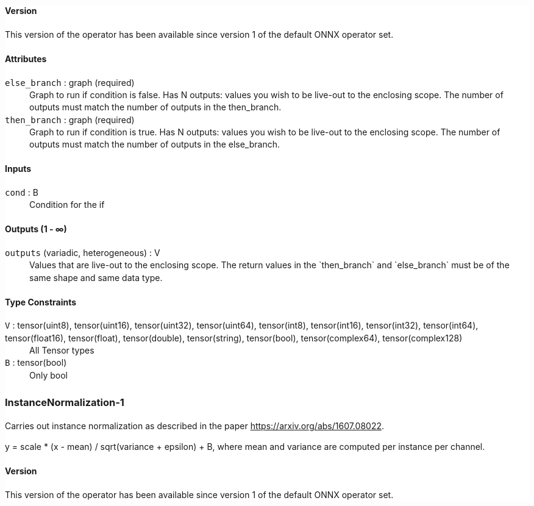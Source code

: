 #### Version

This version of the operator has been available since version 1 of the default ONNX operator set.

#### Attributes

<dl>
<dt><tt>else_branch</tt> : graph (required)</dt>
<dd>Graph to run if condition is false. Has N outputs: values you wish to be live-out to the enclosing scope. The number of outputs must match the number of outputs in the then_branch.</dd>
<dt><tt>then_branch</tt> : graph (required)</dt>
<dd>Graph to run if condition is true. Has N outputs: values you wish to be live-out to the enclosing scope. The number of outputs must match the number of outputs in the else_branch.</dd>
</dl>

#### Inputs

<dl>
<dt><tt>cond</tt> : B</dt>
<dd>Condition for the if</dd>
</dl>

#### Outputs (1 - &#8734;)

<dl>
<dt><tt>outputs</tt> (variadic, heterogeneous) : V</dt>
<dd>Values that are live-out to the enclosing scope. The return values in the `then_branch` and `else_branch` must be of the same shape and same data type.</dd>
</dl>

#### Type Constraints

<dl>
<dt><tt>V</tt> : tensor(uint8), tensor(uint16), tensor(uint32), tensor(uint64), tensor(int8), tensor(int16), tensor(int32), tensor(int64), tensor(float16), tensor(float), tensor(double), tensor(string), tensor(bool), tensor(complex64), tensor(complex128)</dt>
<dd>All Tensor types</dd>
<dt><tt>B</tt> : tensor(bool)</dt>
<dd>Only bool</dd>
</dl>

### <a name="InstanceNormalization-1"></a>**InstanceNormalization-1**</a>

  Carries out instance normalization as described in the paper
  https://arxiv.org/abs/1607.08022.
  
  y = scale * (x - mean) / sqrt(variance + epsilon) + B,
  where mean and variance are computed per instance per channel.
  

#### Version

This version of the operator has been available since version 1 of the default ONNX operator set.
